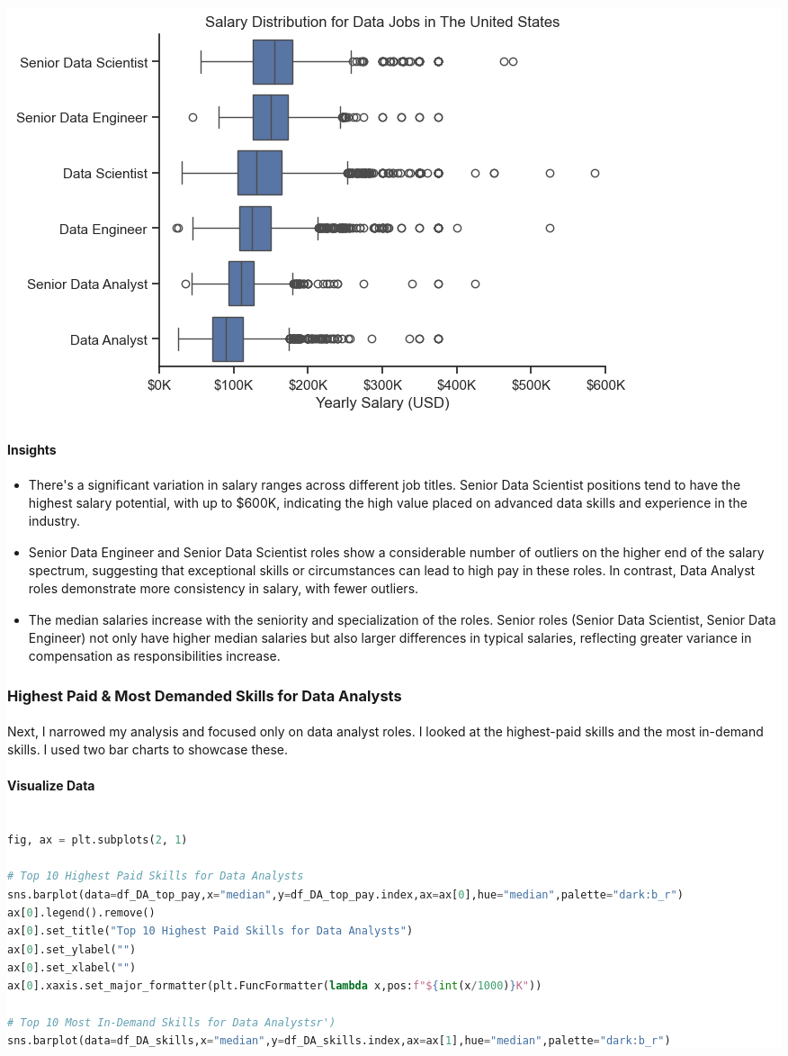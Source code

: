![Salary Distribution for Data Jobs in The United States](IMAGES\Salary_Analysis.png)




#### Insights

- There's a significant variation in salary ranges across different job titles. Senior Data Scientist positions tend to have the highest salary potential, with up to $600K, indicating the high value placed on advanced data skills and experience in the industry.

- Senior Data Engineer and Senior Data Scientist roles show a considerable number of outliers on the higher end of the salary spectrum, suggesting that exceptional skills or circumstances can lead to high pay in these roles. In contrast, Data Analyst roles demonstrate more consistency in salary, with fewer outliers.

- The median salaries increase with the seniority and specialization of the roles. Senior roles (Senior Data Scientist, Senior Data Engineer) not only have higher median salaries but also larger differences in typical salaries, reflecting greater variance in compensation as responsibilities increase.

### Highest Paid & Most Demanded Skills for Data Analysts

Next, I narrowed my analysis and focused only on data analyst roles. I looked at the highest-paid skills and the most in-demand skills. I used two bar charts to showcase these.

#### Visualize Data

```python

fig, ax = plt.subplots(2, 1)  

# Top 10 Highest Paid Skills for Data Analysts
sns.barplot(data=df_DA_top_pay,x="median",y=df_DA_top_pay.index,ax=ax[0],hue="median",palette="dark:b_r")
ax[0].legend().remove()
ax[0].set_title("Top 10 Highest Paid Skills for Data Analysts")
ax[0].set_ylabel("")
ax[0].set_xlabel("")
ax[0].xaxis.set_major_formatter(plt.FuncFormatter(lambda x,pos:f"${int(x/1000)}K"))

# Top 10 Most In-Demand Skills for Data Analystsr')
sns.barplot(data=df_DA_skills,x="median",y=df_DA_skills.index,ax=ax[1],hue="median",palette="dark:b_r")
```